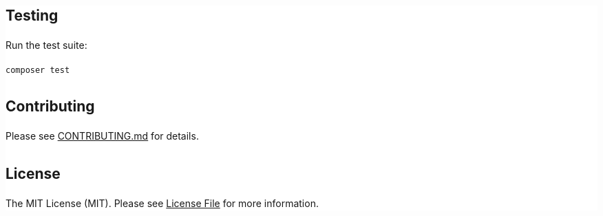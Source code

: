 ## Testing

Run the test suite:

```bash
composer test
```

## Contributing

Please see [CONTRIBUTING.md](CONTRIBUTING.md) for details.

## License

The MIT License (MIT). Please see [License File](LICENSE) for more information.
